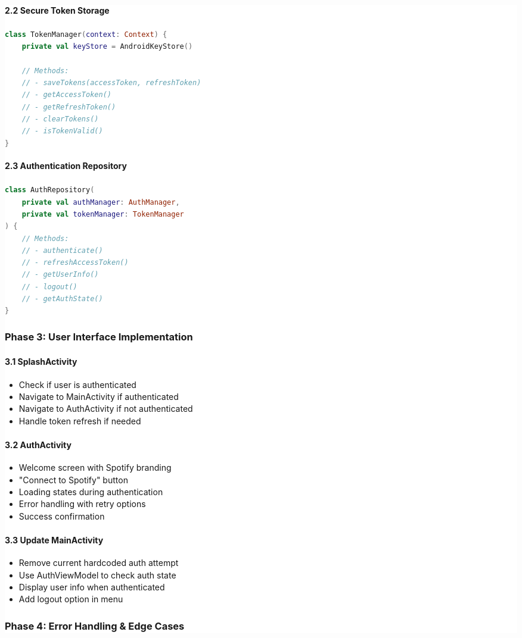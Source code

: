 #### 2.2 Secure Token Storage
```kotlin
class TokenManager(context: Context) {
    private val keyStore = AndroidKeyStore()
    
    // Methods:
    // - saveTokens(accessToken, refreshToken)
    // - getAccessToken()
    // - getRefreshToken()
    // - clearTokens()
    // - isTokenValid()
}
```

#### 2.3 Authentication Repository
```kotlin
class AuthRepository(
    private val authManager: AuthManager,
    private val tokenManager: TokenManager
) {
    // Methods:
    // - authenticate()
    // - refreshAccessToken()
    // - getUserInfo()
    // - logout()
    // - getAuthState()
}
```

### Phase 3: User Interface Implementation

#### 3.1 SplashActivity
- Check if user is authenticated
- Navigate to MainActivity if authenticated
- Navigate to AuthActivity if not authenticated
- Handle token refresh if needed

#### 3.2 AuthActivity
- Welcome screen with Spotify branding
- "Connect to Spotify" button
- Loading states during authentication
- Error handling with retry options
- Success confirmation

#### 3.3 Update MainActivity
- Remove current hardcoded auth attempt
- Use AuthViewModel to check auth state
- Display user info when authenticated
- Add logout option in menu

### Phase 4: Error Handling & Edge Cases
